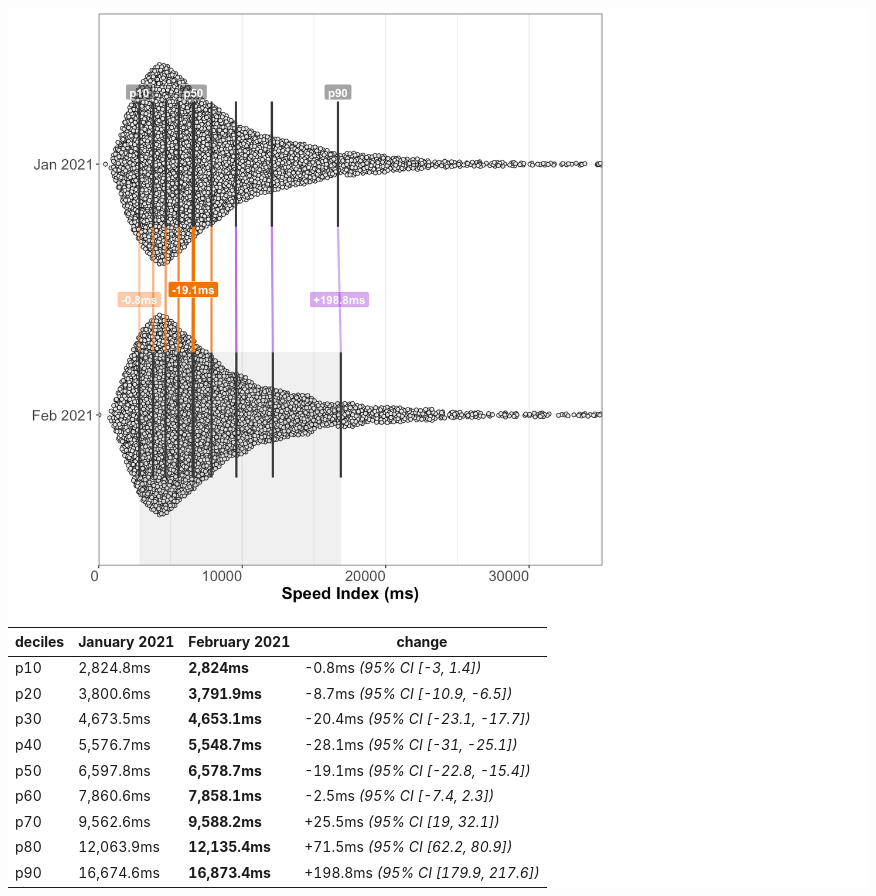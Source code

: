 <img src="shift-si_value-2021-January-2021-February.png" alt="January 2021 vs February 2021 Speed Index value" width="600" height="600">

| deciles | January 2021 | February 2021 | change |
| --- | --- | --- | --- |
| p10 | 2,824.8ms | **2,824ms** | -0.8ms _(95% CI [-3, 1.4])_ |
| p20 | 3,800.6ms | **3,791.9ms** | -8.7ms _(95% CI [-10.9, -6.5])_ |
| p30 | 4,673.5ms | **4,653.1ms** | -20.4ms _(95% CI [-23.1, -17.7])_ |
| p40 | 5,576.7ms | **5,548.7ms** | -28.1ms _(95% CI [-31, -25.1])_ |
| p50 | 6,597.8ms | **6,578.7ms** | -19.1ms _(95% CI [-22.8, -15.4])_ |
| p60 | 7,860.6ms | **7,858.1ms** | -2.5ms _(95% CI [-7.4, 2.3])_ |
| p70 | 9,562.6ms | **9,588.2ms** | +25.5ms _(95% CI [19, 32.1])_ |
| p80 | 12,063.9ms | **12,135.4ms** | +71.5ms _(95% CI [62.2, 80.9])_ |
| p90 | 16,674.6ms | **16,873.4ms** | +198.8ms _(95% CI [179.9, 217.6])_ |
